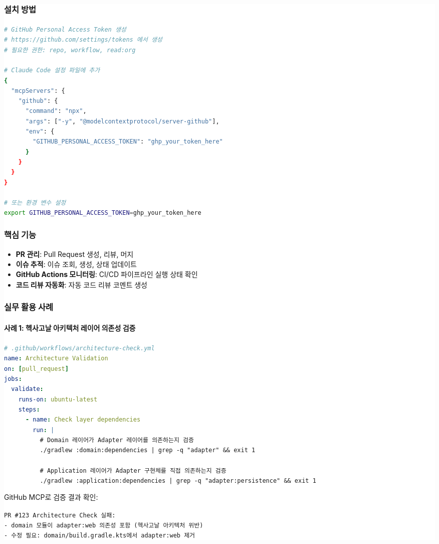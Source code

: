 ### 설치 방법

```bash
# GitHub Personal Access Token 생성
# https://github.com/settings/tokens 에서 생성
# 필요한 권한: repo, workflow, read:org

# Claude Code 설정 파일에 추가
{
  "mcpServers": {
    "github": {
      "command": "npx",
      "args": ["-y", "@modelcontextprotocol/server-github"],
      "env": {
        "GITHUB_PERSONAL_ACCESS_TOKEN": "ghp_your_token_here"
      }
    }
  }
}

# 또는 환경 변수 설정
export GITHUB_PERSONAL_ACCESS_TOKEN=ghp_your_token_here
```

### 핵심 기능
- **PR 관리**: Pull Request 생성, 리뷰, 머지
- **이슈 추적**: 이슈 조회, 생성, 상태 업데이트
- **GitHub Actions 모니터링**: CI/CD 파이프라인 실행 상태 확인
- **코드 리뷰 자동화**: 자동 코드 리뷰 코멘트 생성

### 실무 활용 사례

#### 사례 1: 헥사고날 아키텍처 레이어 의존성 검증
```yaml
# .github/workflows/architecture-check.yml
name: Architecture Validation
on: [pull_request]
jobs:
  validate:
    runs-on: ubuntu-latest
    steps:
      - name: Check layer dependencies
        run: |
          # Domain 레이어가 Adapter 레이어를 의존하는지 검증
          ./gradlew :domain:dependencies | grep -q "adapter" && exit 1

          # Application 레이어가 Adapter 구현체를 직접 의존하는지 검증
          ./gradlew :application:dependencies | grep -q "adapter:persistence" && exit 1
```

GitHub MCP로 검증 결과 확인:
```text
PR #123 Architecture Check 실패:
- domain 모듈이 adapter:web 의존성 포함 (헥사고날 아키텍처 위반)
- 수정 필요: domain/build.gradle.kts에서 adapter:web 제거
```
